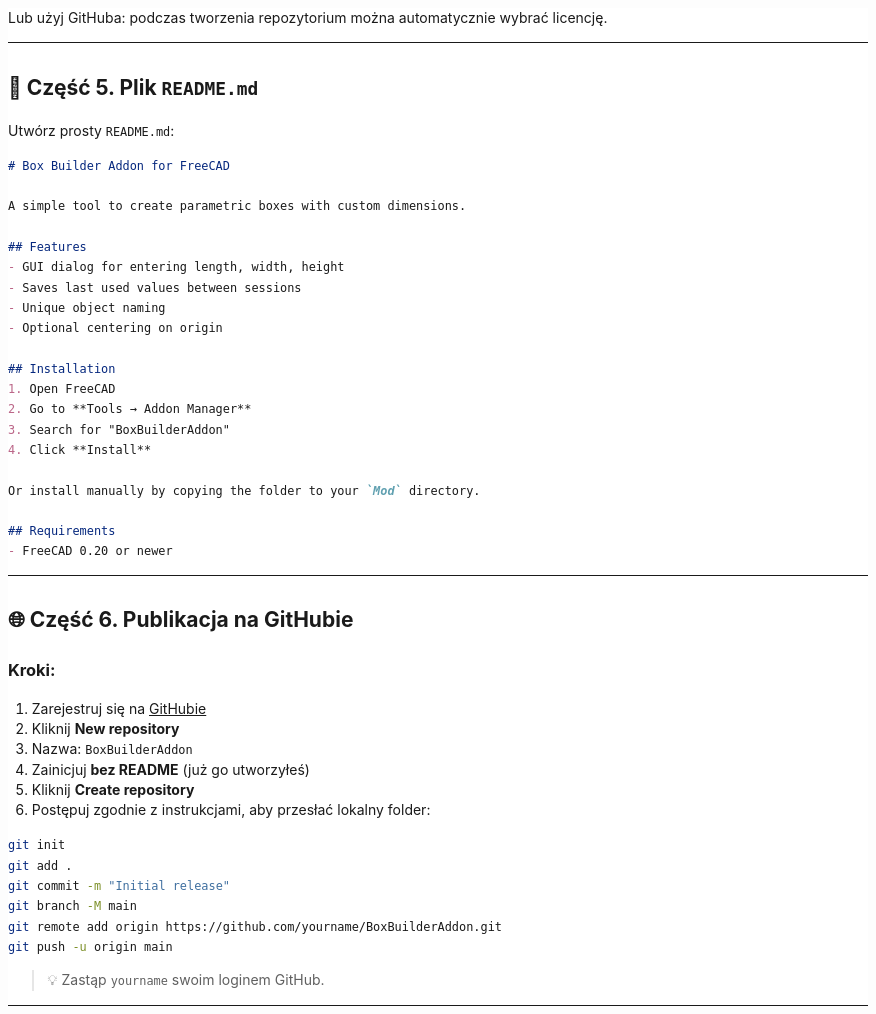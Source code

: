 Lub użyj GitHuba: podczas tworzenia repozytorium można automatycznie wybrać licencję.

---

## 📝 Część 5. Plik `README.md`

Utwórz prosty `README.md`:

```markdown
# Box Builder Addon for FreeCAD

A simple tool to create parametric boxes with custom dimensions.

## Features
- GUI dialog for entering length, width, height
- Saves last used values between sessions
- Unique object naming
- Optional centering on origin

## Installation
1. Open FreeCAD
2. Go to **Tools → Addon Manager**
3. Search for "BoxBuilderAddon"
4. Click **Install**

Or install manually by copying the folder to your `Mod` directory.

## Requirements
- FreeCAD 0.20 or newer
```

---

## 🌐 Część 6. Publikacja na GitHubie

### Kroki:
1. Zarejestruj się na [GitHubie](https://github.com/)
2. Kliknij **New repository**
3. Nazwa: `BoxBuilderAddon`
4. Zainicjuj **bez README** (już go utworzyłeś)
5. Kliknij **Create repository**
6. Postępuj zgodnie z instrukcjami, aby przesłać lokalny folder:

```bash
git init
git add .
git commit -m "Initial release"
git branch -M main
git remote add origin https://github.com/yourname/BoxBuilderAddon.git
git push -u origin main
```

> 💡 Zastąp `yourname` swoim loginem GitHub.

---